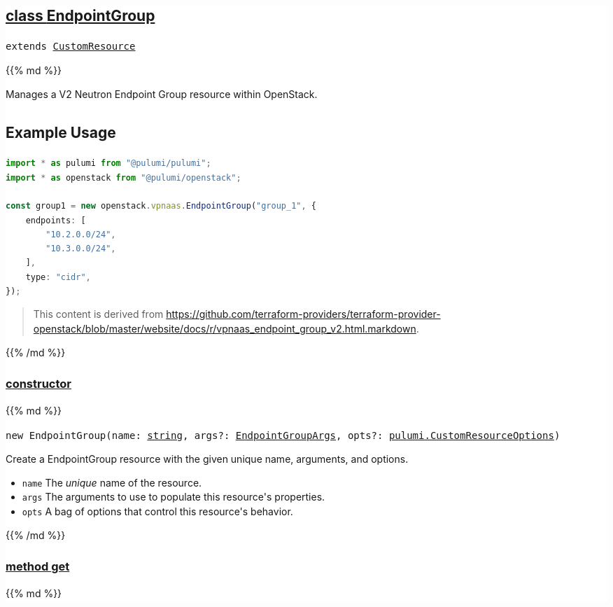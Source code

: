 
<h2 class="pdoc-module-header" id="EndpointGroup">
<a class="pdoc-member-name" href="https://github.com/pulumi/pulumi-openstack/blob/38023d6e1b07ee8bbcac374aaf29cf768edcff51/sdk/nodejs/vpnaas/endpointGroup.ts#L27">class <b>EndpointGroup</b></a>
</h2>
<div class="pdoc-module-contents">
<pre class="highlight"><span class='kd'>extends</span> <a href='/docs/reference/pkg/nodejs/pulumi/pulumi/#CustomResource'>CustomResource</a></pre>
{{% md %}}

Manages a V2 Neutron Endpoint Group resource within OpenStack.

## Example Usage

```typescript
import * as pulumi from "@pulumi/pulumi";
import * as openstack from "@pulumi/openstack";

const group1 = new openstack.vpnaas.EndpointGroup("group_1", {
    endpoints: [
        "10.2.0.0/24",
        "10.3.0.0/24",
    ],
    type: "cidr",
});
```

> This content is derived from https://github.com/terraform-providers/terraform-provider-openstack/blob/master/website/docs/r/vpnaas_endpoint_group_v2.html.markdown.

{{% /md %}}
<h3 class="pdoc-member-header" id="EndpointGroup-constructor">
<a class="pdoc-child-name" href="https://github.com/pulumi/pulumi-openstack/blob/38023d6e1b07ee8bbcac374aaf29cf768edcff51/sdk/nodejs/vpnaas/endpointGroup.ts#L89"> <b>constructor</b></a>
</h3>
<div class="pdoc-member-contents">
{{% md %}}

<pre class="highlight"><span class='kd'></span><span class='kd'>new</span> EndpointGroup(name: <span class='kd'><a href='https://developer.mozilla.org/en-US/docs/Web/JavaScript/Reference/Global_Objects/String'>string</a></span>, args?: <a href='#EndpointGroupArgs'>EndpointGroupArgs</a>, opts?: <a href='/docs/reference/pkg/nodejs/pulumi/pulumi/#CustomResourceOptions'>pulumi.CustomResourceOptions</a>)</pre>


Create a EndpointGroup resource with the given unique name, arguments, and options.

* `name` The _unique_ name of the resource.
* `args` The arguments to use to populate this resource&#39;s properties.
* `opts` A bag of options that control this resource&#39;s behavior.

{{% /md %}}
</div>
<h3 class="pdoc-member-header" id="EndpointGroup-get">
<a class="pdoc-child-name" href="https://github.com/pulumi/pulumi-openstack/blob/38023d6e1b07ee8bbcac374aaf29cf768edcff51/sdk/nodejs/vpnaas/endpointGroup.ts#L36">method <b>get</b></a>
</h3>
<div class="pdoc-member-contents">
{{% md %}}
